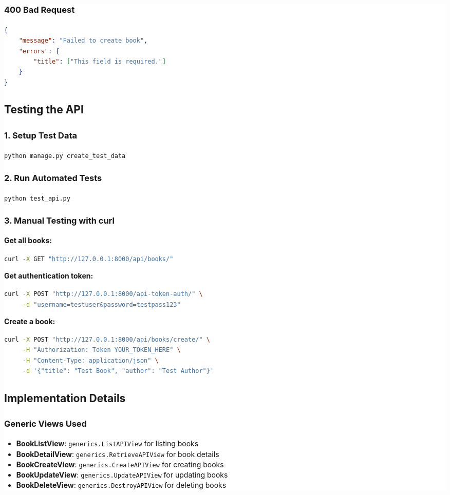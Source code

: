 ### 400 Bad Request
```json
{
    "message": "Failed to create book",
    "errors": {
        "title": ["This field is required."]
    }
}
```

## Testing the API

### 1. Setup Test Data
```bash
python manage.py create_test_data
```

### 2. Run Automated Tests
```bash
python test_api.py
```

### 3. Manual Testing with curl

**Get all books:**
```bash
curl -X GET "http://127.0.0.1:8000/api/books/"
```

**Get authentication token:**
```bash
curl -X POST "http://127.0.0.1:8000/api-token-auth/" \
     -d "username=testuser&password=testpass123"
```

**Create a book:**
```bash
curl -X POST "http://127.0.0.1:8000/api/books/create/" \
     -H "Authorization: Token YOUR_TOKEN_HERE" \
     -H "Content-Type: application/json" \
     -d '{"title": "Test Book", "author": "Test Author"}'
```

## Implementation Details

### Generic Views Used
- **BookListView**: `generics.ListAPIView` for listing books
- **BookDetailView**: `generics.RetrieveAPIView` for book details
- **BookCreateView**: `generics.CreateAPIView` for creating books
- **BookUpdateView**: `generics.UpdateAPIView` for updating books
- **BookDeleteView**: `generics.DestroyAPIView` for deleting books

